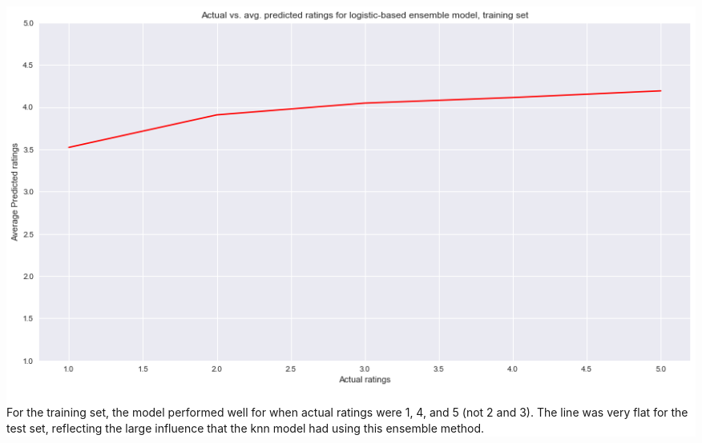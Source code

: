 ![png](FinalProject_vIk_files/FinalProject_vIk_100_0.png)


For the training set, the model performed well for when actual ratings were 1, 4, and 5 (not 2 and 3). The line was very flat for the test set, reflecting the large influence that the knn model had using this ensemble method.
